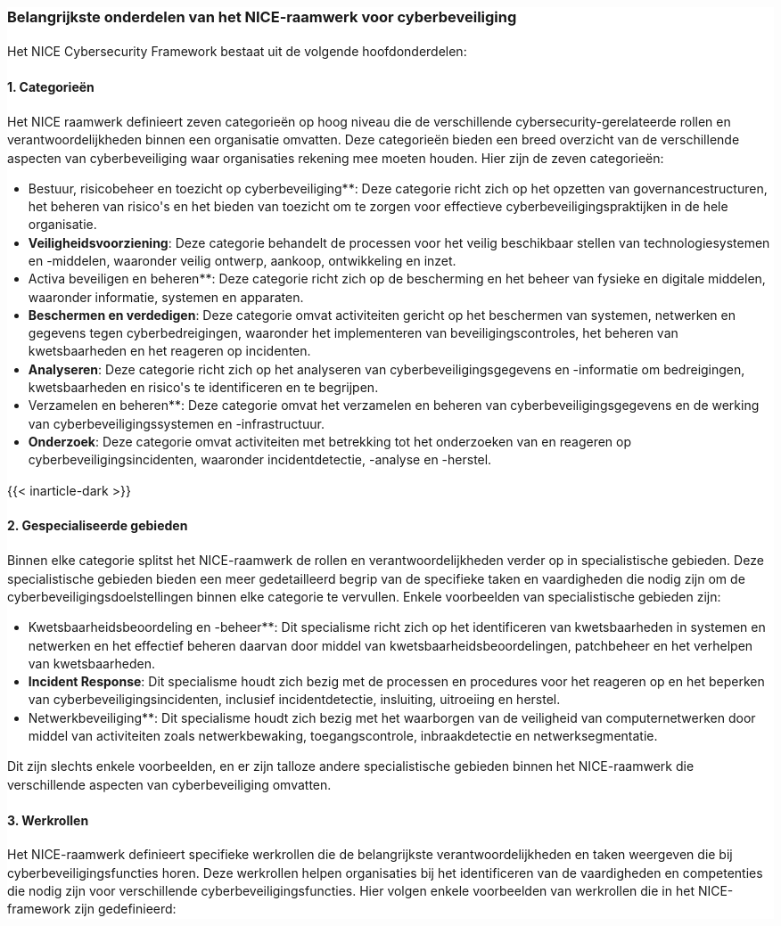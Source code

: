 ### Belangrijkste onderdelen van het NICE-raamwerk voor cyberbeveiliging

Het NICE Cybersecurity Framework bestaat uit de volgende hoofdonderdelen:

#### 1. Categorieën

Het NICE raamwerk definieert zeven categorieën op hoog niveau die de verschillende cybersecurity-gerelateerde rollen en verantwoordelijkheden binnen een organisatie omvatten. Deze categorieën bieden een breed overzicht van de verschillende aspecten van cyberbeveiliging waar organisaties rekening mee moeten houden. Hier zijn de zeven categorieën:

- Bestuur, risicobeheer en toezicht op cyberbeveiliging**: Deze categorie richt zich op het opzetten van governancestructuren, het beheren van risico's en het bieden van toezicht om te zorgen voor effectieve cyberbeveiligingspraktijken in de hele organisatie.
- **Veiligheidsvoorziening**: Deze categorie behandelt de processen voor het veilig beschikbaar stellen van technologiesystemen en -middelen, waaronder veilig ontwerp, aankoop, ontwikkeling en inzet.
- Activa beveiligen en beheren**: Deze categorie richt zich op de bescherming en het beheer van fysieke en digitale middelen, waaronder informatie, systemen en apparaten.
- **Beschermen en verdedigen**: Deze categorie omvat activiteiten gericht op het beschermen van systemen, netwerken en gegevens tegen cyberbedreigingen, waaronder het implementeren van beveiligingscontroles, het beheren van kwetsbaarheden en het reageren op incidenten.
- **Analyseren**: Deze categorie richt zich op het analyseren van cyberbeveiligingsgegevens en -informatie om bedreigingen, kwetsbaarheden en risico's te identificeren en te begrijpen.
- Verzamelen en beheren**: Deze categorie omvat het verzamelen en beheren van cyberbeveiligingsgegevens en de werking van cyberbeveiligingssystemen en -infrastructuur.
- **Onderzoek**: Deze categorie omvat activiteiten met betrekking tot het onderzoeken van en reageren op cyberbeveiligingsincidenten, waaronder incidentdetectie, -analyse en -herstel.

{{< inarticle-dark >}}
#### 2. Gespecialiseerde gebieden

Binnen elke categorie splitst het NICE-raamwerk de rollen en verantwoordelijkheden verder op in specialistische gebieden. Deze specialistische gebieden bieden een meer gedetailleerd begrip van de specifieke taken en vaardigheden die nodig zijn om de cyberbeveiligingsdoelstellingen binnen elke categorie te vervullen. Enkele voorbeelden van specialistische gebieden zijn:

- Kwetsbaarheidsbeoordeling en -beheer**: Dit specialisme richt zich op het identificeren van kwetsbaarheden in systemen en netwerken en het effectief beheren daarvan door middel van kwetsbaarheidsbeoordelingen, patchbeheer en het verhelpen van kwetsbaarheden.
- **Incident Response**: Dit specialisme houdt zich bezig met de processen en procedures voor het reageren op en het beperken van cyberbeveiligingsincidenten, inclusief incidentdetectie, insluiting, uitroeiing en herstel.
- Netwerkbeveiliging**: Dit specialisme houdt zich bezig met het waarborgen van de veiligheid van computernetwerken door middel van activiteiten zoals netwerkbewaking, toegangscontrole, inbraakdetectie en netwerksegmentatie.

Dit zijn slechts enkele voorbeelden, en er zijn talloze andere specialistische gebieden binnen het NICE-raamwerk die verschillende aspecten van cyberbeveiliging omvatten.

#### 3. Werkrollen

Het NICE-raamwerk definieert specifieke werkrollen die de belangrijkste verantwoordelijkheden en taken weergeven die bij cyberbeveiligingsfuncties horen. Deze werkrollen helpen organisaties bij het identificeren van de vaardigheden en competenties die nodig zijn voor verschillende cyberbeveiligingsfuncties. Hier volgen enkele voorbeelden van werkrollen die in het NICE-framework zijn gedefinieerd:
